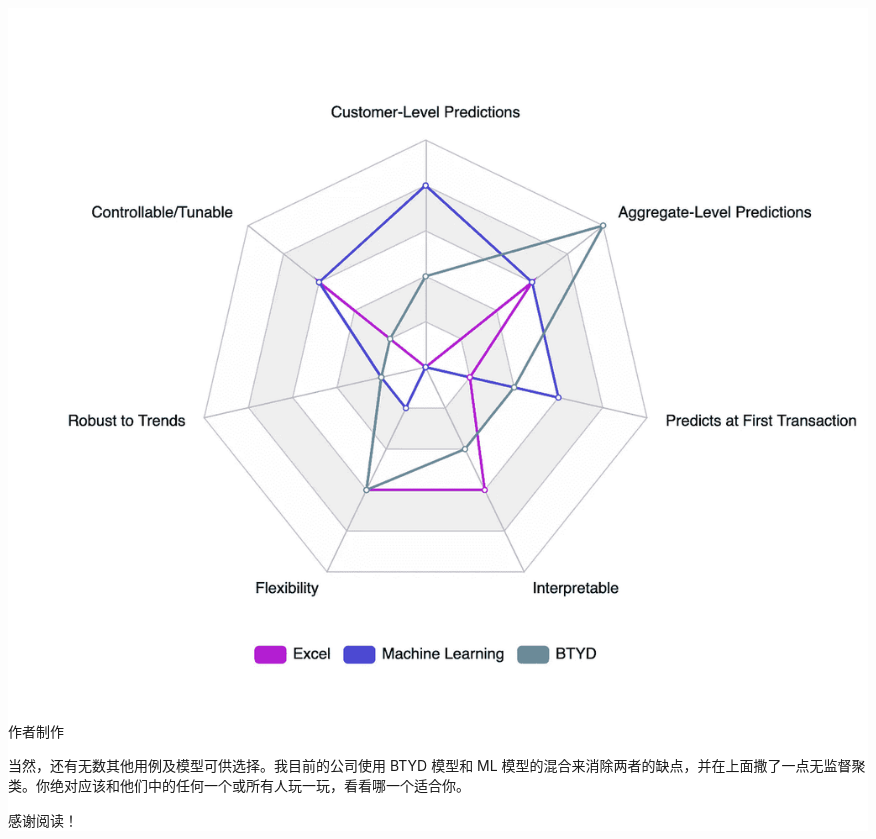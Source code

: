 ![](img/bfc26fe4e487c957d6a8653f32b341d8.png)

作者制作

当然，还有无数其他用例及模型可供选择。我目前的公司使用 BTYD 模型和 ML 模型的混合来消除两者的缺点，并在上面撒了一点无监督聚类。你绝对应该和他们中的任何一个或所有人玩一玩，看看哪一个适合你。

感谢阅读！
